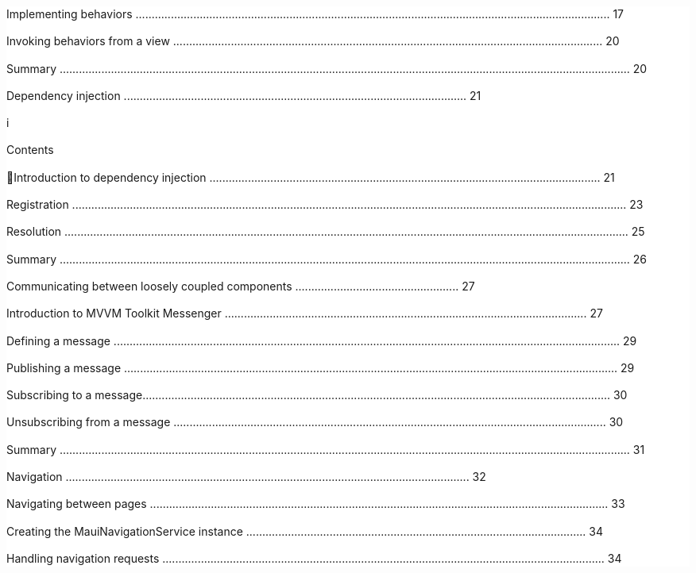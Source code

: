 Implementing behaviors .................................................................................................................................................... 17

Invoking behaviors from a view ...................................................................................................................................... 20

Summary .................................................................................................................................................................................. 20

Dependency injection ........................................................................................................... 21

i

Contents

Introduction to dependency injection .......................................................................................................................... 21

Registration ............................................................................................................................................................................. 23

Resolution ................................................................................................................................................................................ 25

Summary .................................................................................................................................................................................. 26

Communicating between loosely coupled components ................................................... 27

Introduction to MVVM Toolkit Messenger ................................................................................................................. 27

Defining a message .............................................................................................................................................................. 29

Publishing a message .......................................................................................................................................................... 29

Subscribing to a message.................................................................................................................................................. 30

Unsubscribing from a message ....................................................................................................................................... 30

Summary .................................................................................................................................................................................. 31

Navigation .............................................................................................................................. 32

Navigating between pages ............................................................................................................................................... 33

Creating the MauiNavigationService instance .......................................................................................................... 34

Handling navigation requests .......................................................................................................................................... 34
